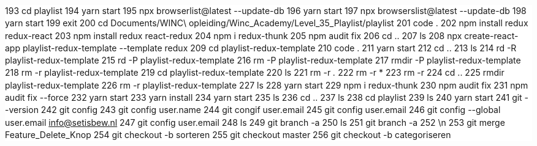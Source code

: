   193  cd playlist
  194  yarn start
  195  npx browserlist@latest --update-db
  196  yarn start
  197  npx browserslist@latest --update-db
  198  yarn start
  199  exit
  200  cd Documents/WINC\ opleiding/Winc_Academy/Level_35_Playlist/playlist
  201  code .
  202  npm install redux redux-react
  203  npm install redux react-redux
  204  npm i redux-thunk
  205  npm audit fix
  206  cd ..
  207  ls
  208  npx create-react-app playlist-redux-template --template redux
  209  cd playlist-redux-template
  210  code .
  211  yarn start
  212  cd ..
  213  ls
  214  rd -R playlist-redux-template
  215  rd -P  playlist-redux-template
  216  rm -P  playlist-redux-template
  217  rmdir -P  playlist-redux-template
  218  rm -r playlist-redux-template
  219  cd playlist-redux-template
  220  ls
  221  rm -r *.*
  222  rm -r *
  223  rm -r
  224  cd .. 
  225  rmdir playlist-redux-template
  226  rm -r playlist-redux-template
  227  ls
  228  yarn start
  229  npm i redux-thunk
  230  npm audit fix
  231  npm audit fix --force
  232  yarn start
  233  yarn install
  234  yarn start
  235  ls
  236  cd ..
  237  ls
  238  cd playlist
  239  ls
  240  yarn start
  241  git --version
  242  git config
  243  git config user.name
  244  git congif user.email
  245  git config user.email
  246  git config --global user.email info@setisbew.nl
  247  git config user.email
  248  ls
  249  git branch -a
  250  ls
  251  git branch -a
  252  \n
  253  git merge Feature_Delete_Knop
  254  git checkout -b sorteren
  255  git checkout master
  256  git checkout -b categoriseren